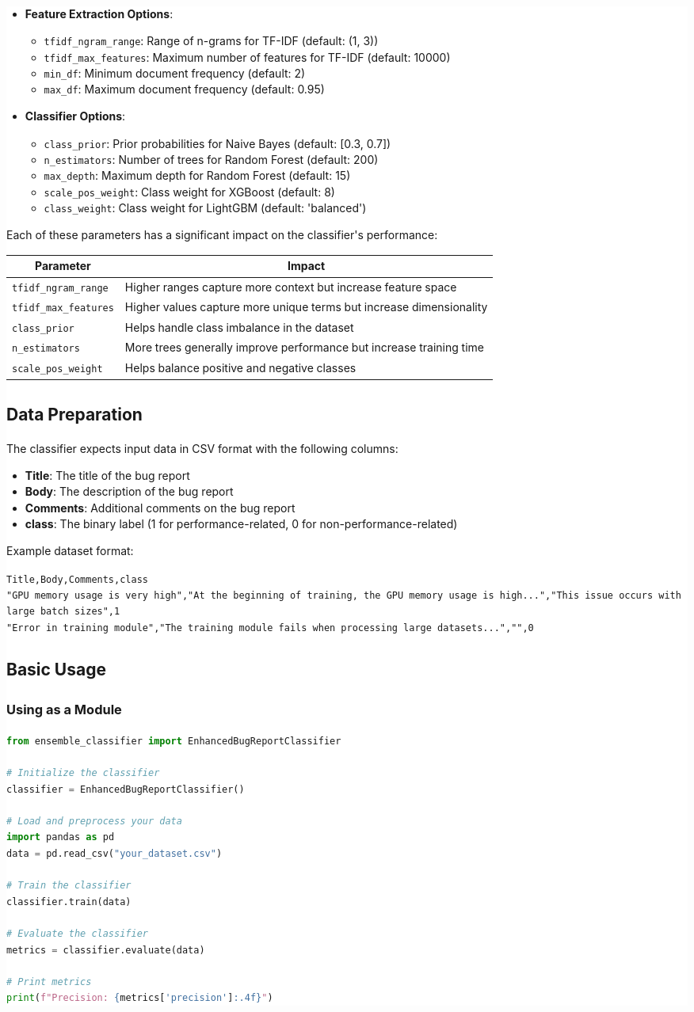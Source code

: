 - **Feature Extraction Options**:
  - `tfidf_ngram_range`: Range of n-grams for TF-IDF (default: (1, 3))
  - `tfidf_max_features`: Maximum number of features for TF-IDF (default: 10000)
  - `min_df`: Minimum document frequency (default: 2)
  - `max_df`: Maximum document frequency (default: 0.95)

- **Classifier Options**:
  - `class_prior`: Prior probabilities for Naive Bayes (default: [0.3, 0.7])
  - `n_estimators`: Number of trees for Random Forest (default: 200)
  - `max_depth`: Maximum depth for Random Forest (default: 15)
  - `scale_pos_weight`: Class weight for XGBoost (default: 8)
  - `class_weight`: Class weight for LightGBM (default: 'balanced')

Each of these parameters has a significant impact on the classifier's performance:

| Parameter | Impact |
|-----------|--------|
| `tfidf_ngram_range` | Higher ranges capture more context but increase feature space |
| `tfidf_max_features` | Higher values capture more unique terms but increase dimensionality |
| `class_prior` | Helps handle class imbalance in the dataset |
| `n_estimators` | More trees generally improve performance but increase training time |
| `scale_pos_weight` | Helps balance positive and negative classes |

## Data Preparation

The classifier expects input data in CSV format with the following columns:

- **Title**: The title of the bug report
- **Body**: The description of the bug report
- **Comments**: Additional comments on the bug report
- **class**: The binary label (1 for performance-related, 0 for non-performance-related)

Example dataset format:

```
Title,Body,Comments,class
"GPU memory usage is very high","At the beginning of training, the GPU memory usage is high...","This issue occurs with large batch sizes",1
"Error in training module","The training module fails when processing large datasets...","",0
```

## Basic Usage

### Using as a Module

```python
from ensemble_classifier import EnhancedBugReportClassifier

# Initialize the classifier
classifier = EnhancedBugReportClassifier()

# Load and preprocess your data
import pandas as pd
data = pd.read_csv("your_dataset.csv")

# Train the classifier
classifier.train(data)

# Evaluate the classifier
metrics = classifier.evaluate(data)

# Print metrics
print(f"Precision: {metrics['precision']:.4f}")
```